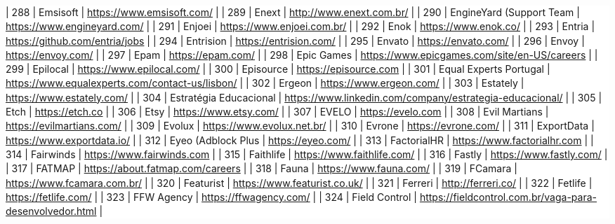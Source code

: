 | 288 | Emsisoft | <a href="https://www.emsisoft.com/" target="_blank">https://www.emsisoft.com/</a> |
| 289 | Enext | <a href="http://www.enext.com.br/" target="_blank">http://www.enext.com.br/</a> |
| 290 | EngineYard (Support Team | <a href="https://www.engineyard.com/" target="_blank">https://www.engineyard.com/</a> |
| 291 | Enjoei | <a href="https://www.enjoei.com.br/" target="_blank">https://www.enjoei.com.br/</a> |
| 292 | Enok | <a href="https://www.enok.co/" target="_blank">https://www.enok.co/</a> |
| 293 | Entria | <a href="https://github.com/entria/jobs" target="_blank">https://github.com/entria/jobs</a> |
| 294 | Entrision | <a href="https://entrision.com/" target="_blank">https://entrision.com/</a> |
| 295 | Envato | <a href="https://envato.com/" target="_blank">https://envato.com/</a> |
| 296 | Envoy | <a href="https://envoy.com/" target="_blank">https://envoy.com/</a> |
| 297 | Epam | <a href="https://epam.com/" target="_blank">https://epam.com/</a> |
| 298 | Epic Games | <a href="https://www.epicgames.com/site/en-US/careers" target="_blank">https://www.epicgames.com/site/en-US/careers</a> |
| 299 | Epilocal | <a href="https://www.epilocal.com/" target="_blank">https://www.epilocal.com/</a> |
| 300 | Episource | <a href="https://episource.com" target="_blank">https://episource.com</a> |
| 301 | Equal Experts Portugal | <a href="https://www.equalexperts.com/contact-us/lisbon/" target="_blank">https://www.equalexperts.com/contact-us/lisbon/</a> |
| 302 | Ergeon | <a href="https://www.ergeon.com/" target="_blank">https://www.ergeon.com/</a> |
| 303 | Estately | <a href="https://www.estately.com/" target="_blank">https://www.estately.com/</a> |
| 304 | Estratégia Educacional | <a href="https://www.linkedin.com/company/estrategia-educacional/" target="_blank">https://www.linkedin.com/company/estrategia-educacional/</a> |
| 305 | Etch | <a href="https://etch.co" target="_blank">https://etch.co</a> |
| 306 | Etsy | <a href="https://www.etsy.com/" target="_blank">https://www.etsy.com/</a> |
| 307 | EVELO | <a href="https://evelo.com" target="_blank">https://evelo.com</a> |
| 308 | Evil Martians | <a href="https://evilmartians.com/" target="_blank">https://evilmartians.com/</a> |
| 309 | Evolux | <a href="https://www.evolux.net.br/" target="_blank">https://www.evolux.net.br/</a> |
| 310 | Evrone | <a href="https://evrone.com/" target="_blank">https://evrone.com/</a> |
| 311 | ExportData | <a href="https://www.exportdata.io/" target="_blank">https://www.exportdata.io/</a> |
| 312 | Eyeo (Adblock Plus | <a href="https://eyeo.com/" target="_blank">https://eyeo.com/</a> |
| 313 | FactorialHR | <a href="https://www.factorialhr.com" target="_blank">https://www.factorialhr.com</a> |
| 314 | Fairwinds | <a href="https://www.fairwinds.com" target="_blank">https://www.fairwinds.com</a> |
| 315 | Faithlife | <a href="https://www.faithlife.com/" target="_blank">https://www.faithlife.com/</a> |
| 316 | Fastly | <a href="https://www.fastly.com/" target="_blank">https://www.fastly.com/</a> |
| 317 | FATMAP | <a href="https://about.fatmap.com/careers" target="_blank">https://about.fatmap.com/careers</a> |
| 318 | Fauna | <a href="https://www.fauna.com/" target="_blank">https://www.fauna.com/</a> |
| 319 | FCamara | <a href="https://www.fcamara.com.br/" target="_blank">https://www.fcamara.com.br/</a> |
| 320 | Featurist | <a href="https://www.featurist.co.uk/" target="_blank">https://www.featurist.co.uk/</a> |
| 321 | Ferreri | <a href="http://ferreri.co/" target="_blank">http://ferreri.co/</a> |
| 322 | Fetlife | <a href="https://fetlife.com/" target="_blank">https://fetlife.com/</a> |
| 323 | FFW Agency | <a href="https://ffwagency.com/" target="_blank">https://ffwagency.com/</a> |
| 324 | Field Control | <a href="https://fieldcontrol.com.br/vaga-para-desenvolvedor.html" target="_blank">https://fieldcontrol.com.br/vaga-para-desenvolvedor.html</a> |